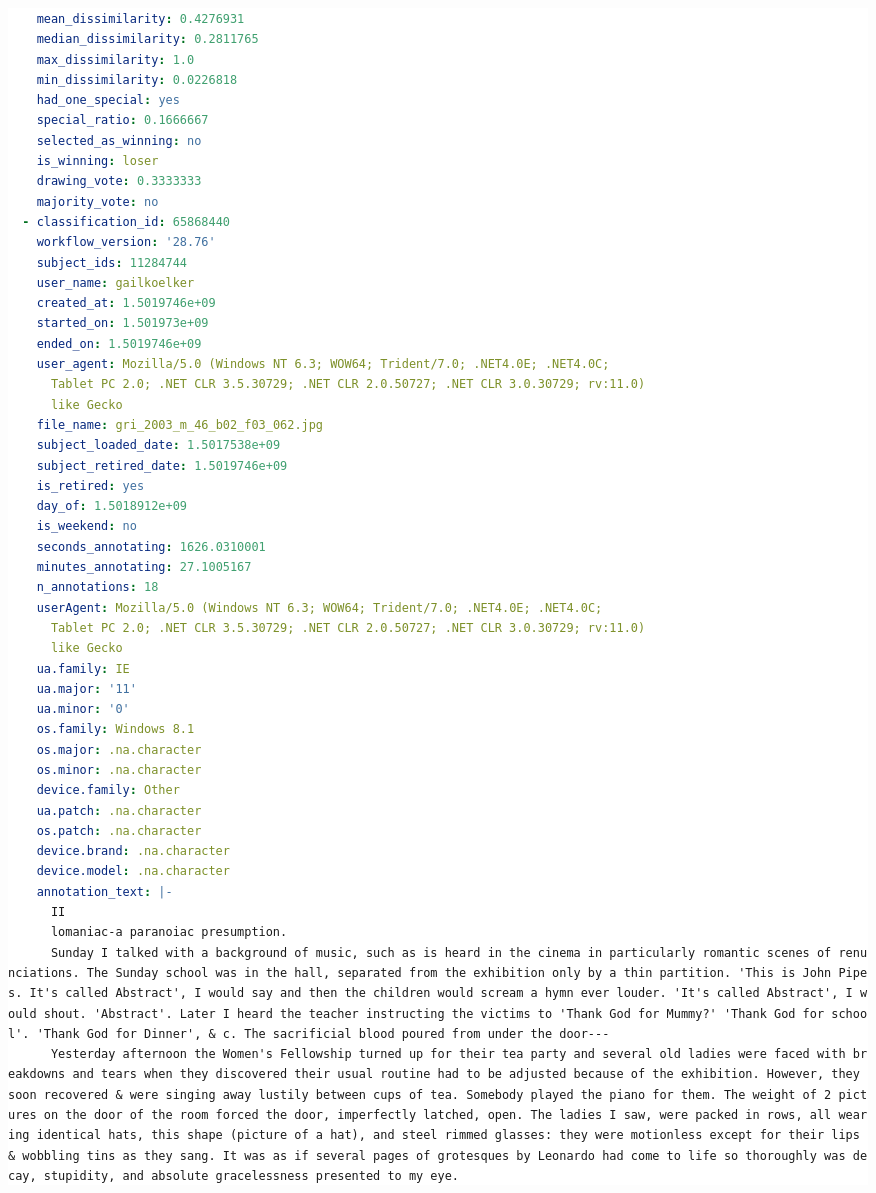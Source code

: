 ```yaml
    mean_dissimilarity: 0.4276931
    median_dissimilarity: 0.2811765
    max_dissimilarity: 1.0
    min_dissimilarity: 0.0226818
    had_one_special: yes
    special_ratio: 0.1666667
    selected_as_winning: no
    is_winning: loser
    drawing_vote: 0.3333333
    majority_vote: no
  - classification_id: 65868440
    workflow_version: '28.76'
    subject_ids: 11284744
    user_name: gailkoelker
    created_at: 1.5019746e+09
    started_on: 1.501973e+09
    ended_on: 1.5019746e+09
    user_agent: Mozilla/5.0 (Windows NT 6.3; WOW64; Trident/7.0; .NET4.0E; .NET4.0C;
      Tablet PC 2.0; .NET CLR 3.5.30729; .NET CLR 2.0.50727; .NET CLR 3.0.30729; rv:11.0)
      like Gecko
    file_name: gri_2003_m_46_b02_f03_062.jpg
    subject_loaded_date: 1.5017538e+09
    subject_retired_date: 1.5019746e+09
    is_retired: yes
    day_of: 1.5018912e+09
    is_weekend: no
    seconds_annotating: 1626.0310001
    minutes_annotating: 27.1005167
    n_annotations: 18
    userAgent: Mozilla/5.0 (Windows NT 6.3; WOW64; Trident/7.0; .NET4.0E; .NET4.0C;
      Tablet PC 2.0; .NET CLR 3.5.30729; .NET CLR 2.0.50727; .NET CLR 3.0.30729; rv:11.0)
      like Gecko
    ua.family: IE
    ua.major: '11'
    ua.minor: '0'
    os.family: Windows 8.1
    os.major: .na.character
    os.minor: .na.character
    device.family: Other
    ua.patch: .na.character
    os.patch: .na.character
    device.brand: .na.character
    device.model: .na.character
    annotation_text: |-
      II
      lomaniac-a paranoiac presumption.
      Sunday I talked with a background of music, such as is heard in the cinema in particularly romantic scenes of renunciations. The Sunday school was in the hall, separated from the exhibition only by a thin partition. 'This is John Pipes. It's called Abstract', I would say and then the children would scream a hymn ever louder. 'It's called Abstract', I would shout. 'Abstract'. Later I heard the teacher instructing the victims to 'Thank God for Mummy?' 'Thank God for school'. 'Thank God for Dinner', & c. The sacrificial blood poured from under the door---
      Yesterday afternoon the Women's Fellowship turned up for their tea party and several old ladies were faced with breakdowns and tears when they discovered their usual routine had to be adjusted because of the exhibition. However, they soon recovered & were singing away lustily between cups of tea. Somebody played the piano for them. The weight of 2 pictures on the door of the room forced the door, imperfectly latched, open. The ladies I saw, were packed in rows, all wearing identical hats, this shape (picture of a hat), and steel rimmed glasses: they were motionless except for their lips & wobbling tins as they sang. It was as if several pages of grotesques by Leonardo had come to life so thoroughly was decay, stupidity, and absolute gracelessness presented to my eye.
```